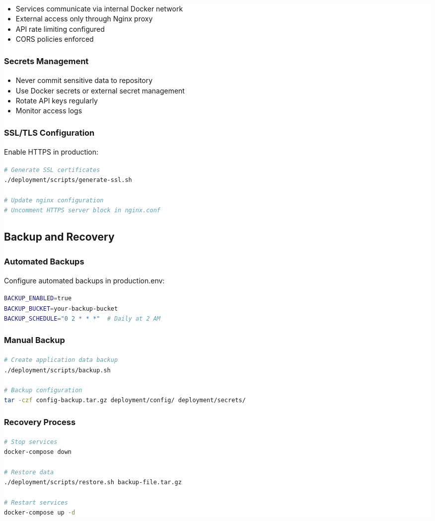 - Services communicate via internal Docker network
- External access only through Nginx proxy
- API rate limiting configured
- CORS policies enforced

### Secrets Management

- Never commit sensitive data to repository
- Use Docker secrets or external secret management
- Rotate API keys regularly
- Monitor access logs

### SSL/TLS Configuration

Enable HTTPS in production:

```bash
# Generate SSL certificates
./deployment/scripts/generate-ssl.sh

# Update nginx configuration
# Uncomment HTTPS server block in nginx.conf
```

## Backup and Recovery

### Automated Backups

Configure automated backups in production.env:

```bash
BACKUP_ENABLED=true
BACKUP_BUCKET=your-backup-bucket
BACKUP_SCHEDULE="0 2 * * *"  # Daily at 2 AM
```

### Manual Backup

```bash
# Create application data backup
./deployment/scripts/backup.sh

# Backup configuration
tar -czf config-backup.tar.gz deployment/config/ deployment/secrets/
```

### Recovery Process

```bash
# Stop services
docker-compose down

# Restore data
./deployment/scripts/restore.sh backup-file.tar.gz

# Restart services
docker-compose up -d
```
